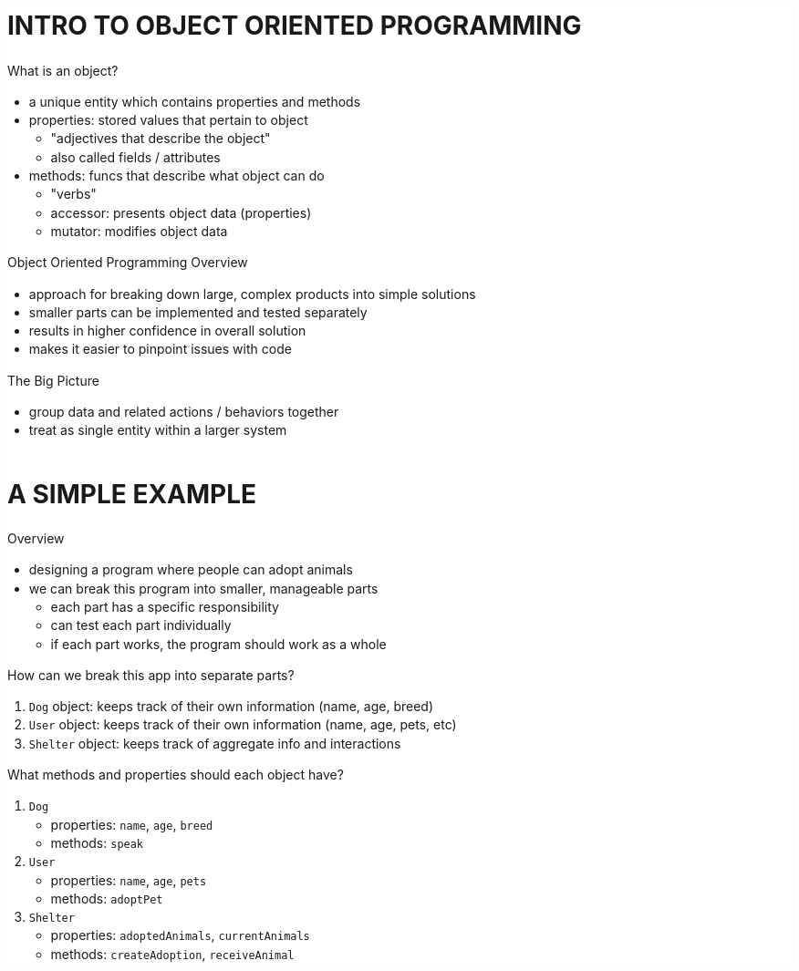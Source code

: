 # INTRO TO OBJECT ORIENTED PROGRAMMING

What is an object?
- a unique entity which contains properties and methods
- properties: stored values that pertain to object
	- "adjectives that describe the object"
	- also called fields / attributes
- methods: funcs that describe what object can do
	- "verbs"
	- accessor: presents object data (properties)
	- mutator: modifies object data



Object Oriented Programming Overview
- approach for breaking down large, complex products into simple solutions
- smaller parts can be implemented and tested separately
- results in higher confidence in overall solution
- makes it easier to pinpoint issues with code



The Big Picture
- group data and related actions / behaviors together
- treat as single entity within a larger system



# A SIMPLE EXAMPLE

Overview
- designing a program where people can adopt animals
- we can break this program into smaller, manageable parts
	- each part has a specific responsibility
	- can test each part individually
	- if each part works, the program should work as a whole


How can we break this app into separate parts?
1. `Dog` object: keeps track of their own information (name, age, breed)
2. `User` object: keeps track of their own information (name, age, pets, etc)
3. `Shelter` object: keeps track of aggregate info and interactions


What methods and properties should each object have?
1. `Dog`
	 - properties: `name`, `age`, `breed`
	 - methods: `speak`
2. `User`
	 - properties: `name`, `age`, `pets`
	 - methods: `adoptPet`
3. `Shelter`
	 - properties: `adoptedAnimals`, `currentAnimals`
	 - methods: `createAdoption`, `receiveAnimal`
